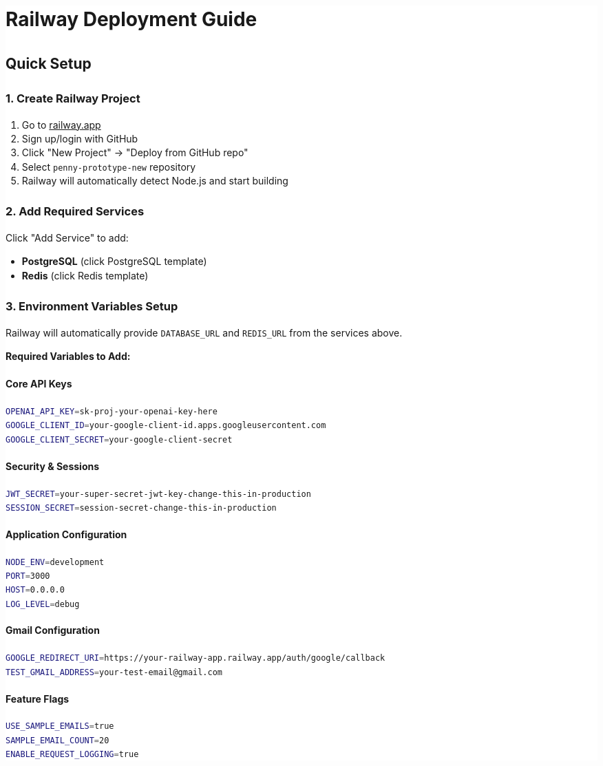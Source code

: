 # Railway Deployment Guide

## Quick Setup

### 1. Create Railway Project
1. Go to [railway.app](https://railway.app)
2. Sign up/login with GitHub
3. Click "New Project" → "Deploy from GitHub repo"
4. Select `penny-prototype-new` repository
5. Railway will automatically detect Node.js and start building

### 2. Add Required Services
Click "Add Service" to add:
- **PostgreSQL** (click PostgreSQL template)
- **Redis** (click Redis template)

### 3. Environment Variables Setup

Railway will automatically provide `DATABASE_URL` and `REDIS_URL` from the services above.

**Required Variables to Add:**

#### Core API Keys
```bash
OPENAI_API_KEY=sk-proj-your-openai-key-here
GOOGLE_CLIENT_ID=your-google-client-id.apps.googleusercontent.com
GOOGLE_CLIENT_SECRET=your-google-client-secret
```

#### Security & Sessions
```bash
JWT_SECRET=your-super-secret-jwt-key-change-this-in-production
SESSION_SECRET=session-secret-change-this-in-production
```

#### Application Configuration
```bash
NODE_ENV=development
PORT=3000
HOST=0.0.0.0
LOG_LEVEL=debug
```

#### Gmail Configuration
```bash
GOOGLE_REDIRECT_URI=https://your-railway-app.railway.app/auth/google/callback
TEST_GMAIL_ADDRESS=your-test-email@gmail.com
```

#### Feature Flags
```bash
USE_SAMPLE_EMAILS=true
SAMPLE_EMAIL_COUNT=20
ENABLE_REQUEST_LOGGING=true
```
